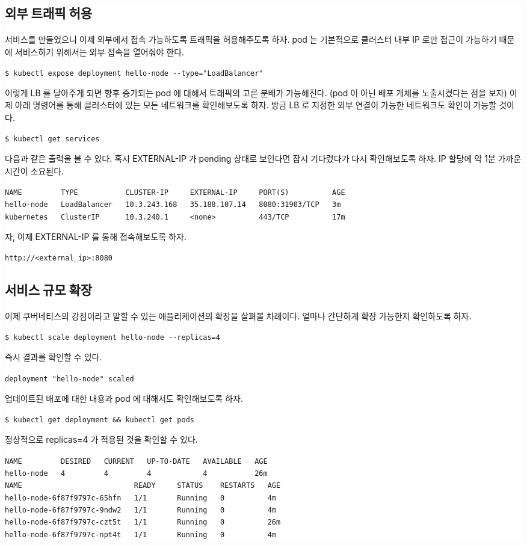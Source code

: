 ## 외부 트래픽 허용 

서비스를 만들었으니 이제 외부에서 접속 가능하도록 트래픽을 허용해주도록 하자. pod 는 기본적으로 클러스터 내부 IP 로만 접근이 가능하기 때문에 서비스하기 위해서는 외부 접속을 열어줘야 한다.

```text
$ kubectl expose deployment hello-node --type="LoadBalancer"
```

이렇게 LB 를 달아주게 되면 향후 증가되는 pod 에 대해서 트래픽의 고른 분배가 가능해진다. \(pod 이 아닌 배포 개체를 노출시켰다는 점을 보자\) 이제 아래 명령어를 통해 클러스터에 있는 모든 네트워크를 확인해보도록 하자. 방금 LB 로 지정한 외부 연결이 가능한 네트워크도 확인이 가능할 것이다.

```text
$ kubectl get services
```

다음과 같은 출력을 볼 수 있다. 혹시 EXTERNAL-IP 가 pending 상태로 보인다면 잠시 기다렸다가 다시 확인해보도록 하자. IP 할당에 약 1분 가까운 시간이 소요된다.

```text
NAME         TYPE           CLUSTER-IP     EXTERNAL-IP     PORT(S)          AGE
hello-node   LoadBalancer   10.3.243.168   35.188.107.14   8080:31903/TCP   3m
kubernetes   ClusterIP      10.3.240.1     <none>          443/TCP          17m
```

자, 이제 EXTERNAL-IP 를 통해 접속해보도록 하자.

```text
http://<external_ip>:8080
```

## 서비스 규모 확장

이제 쿠버네티스의 강점이라고 말할 수 있는 애플리케이션의 확장을 살펴볼 차례이다. 얼마나 간단하게 확장 가능한지 확인하도록 하자.

```text
$ kubectl scale deployment hello-node --replicas=4
```

즉시 결과를 확인할 수 있다.

```text
deployment "hello-node" scaled
```

업데이트된 배포에 대한 내용과 pod 에 대해서도 확인해보도록 하자.

```text
$ kubectl get deployment && kubectl get pods
```

정상적으로 replicas=4 가 적용된 것을 확인할 수 있다.

```text
NAME         DESIRED   CURRENT   UP-TO-DATE   AVAILABLE   AGE
hello-node   4         4         4            4           26m
NAME                          READY     STATUS    RESTARTS   AGE
hello-node-6f87f9797c-65hfn   1/1       Running   0          4m
hello-node-6f87f9797c-9ndw2   1/1       Running   0          4m
hello-node-6f87f9797c-czt5t   1/1       Running   0          26m
hello-node-6f87f9797c-npt4t   1/1       Running   0          4m
```

